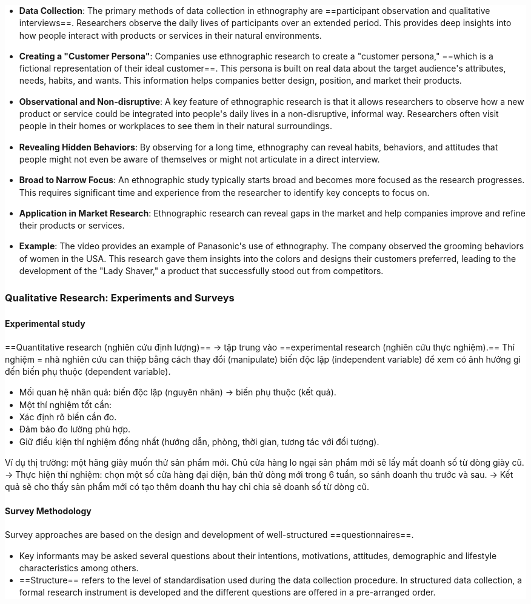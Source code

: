 - **Data Collection**: The primary methods of data collection in ethnography are ==participant observation and qualitative interviews==. Researchers observe the daily lives of participants over an extended period. This provides deep insights into how people interact with products or services in their natural environments.

- **Creating a "Customer Persona"**: Companies use ethnographic research to create a "customer persona," ==which is a fictional representation of their ideal customer==. This persona is built on real data about the target audience's attributes, needs, habits, and wants. This information helps companies better design, position, and market their products.

- **Observational and Non-disruptive**: A key feature of ethnographic research is that it allows researchers to observe how a new product or service could be integrated into people's daily lives in a non-disruptive, informal way. Researchers often visit people in their homes or workplaces to see them in their natural surroundings.

- **Revealing Hidden Behaviors**: By observing for a long time, ethnography can reveal habits, behaviors, and attitudes that people might not even be aware of themselves or might not articulate in a direct interview.

- **Broad to Narrow Focus**: An ethnographic study typically starts broad and becomes more focused as the research progresses. This requires significant time and experience from the researcher to identify key concepts to focus on.

- **Application in Market Research**: Ethnographic research can reveal gaps in the market and help companies improve and refine their products or services.

- **Example**: The video provides an example of Panasonic's use of ethnography. The company observed the grooming behaviors of women in the USA. This research gave them insights into the colors and designs their customers preferred, leading to the development of the "Lady Shaver," a product that successfully stood out from competitors.

### Qualitative Research: Experiments and Surveys

#### Experimental study
==Quantitative research (nghiên cứu định lượng)== → tập trung vào ==experimental research (nghiên cứu thực nghiệm).==
Thí nghiệm = nhà nghiên cứu can thiệp bằng cách thay đổi (manipulate) biến độc lập (independent variable) để xem có ảnh hưởng gì đến biến phụ thuộc (dependent variable).
- Mối quan hệ nhân quả: biến độc lập (nguyên nhân) → biến phụ thuộc (kết quả).
- Một thí nghiệm tốt cần:
- Xác định rõ biến cần đo.
- Đảm bảo đo lường phù hợp.
- Giữ điều kiện thí nghiệm đồng nhất (hướng dẫn, phòng, thời gian, tương tác với đối tượng).

Ví dụ thị trường: một hãng giày muốn thử sản phẩm mới. Chủ cửa hàng lo ngại sản phẩm mới sẽ lấy mất doanh số từ dòng giày cũ. → Thực hiện thí nghiệm: chọn một số cửa hàng đại diện, bán thử dòng mới trong 6 tuần, so sánh doanh thu trước và sau. → Kết quả sẽ cho thấy sản phẩm mới có tạo thêm doanh thu hay chỉ chia sẻ doanh số từ dòng cũ.

#### Survey Methodology
Survey approaches are based on the design and development of well-structured ==questionnaires==.
- Key informants may be asked several questions about their intentions, motivations, attitudes, demographic and lifestyle characteristics among others.
- ==Structure== refers to the level of standardisation used during the data collection procedure. In structured data collection, a formal research instrument is developed and the different questions are offered in a pre-arranged order.
